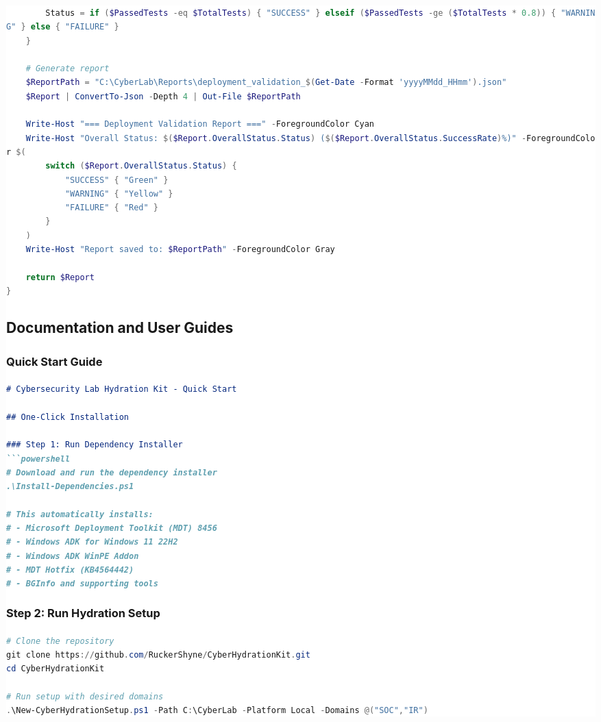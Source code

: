 ```powershell
        Status = if ($PassedTests -eq $TotalTests) { "SUCCESS" } elseif ($PassedTests -ge ($TotalTests * 0.8)) { "WARNING" } else { "FAILURE" }
    }
    
    # Generate report
    $ReportPath = "C:\CyberLab\Reports\deployment_validation_$(Get-Date -Format 'yyyyMMdd_HHmm').json"
    $Report | ConvertTo-Json -Depth 4 | Out-File $ReportPath
    
    Write-Host "=== Deployment Validation Report ===" -ForegroundColor Cyan
    Write-Host "Overall Status: $($Report.OverallStatus.Status) ($($Report.OverallStatus.SuccessRate)%)" -ForegroundColor $(
        switch ($Report.OverallStatus.Status) {
            "SUCCESS" { "Green" }
            "WARNING" { "Yellow" }
            "FAILURE" { "Red" }
        }
    )
    Write-Host "Report saved to: $ReportPath" -ForegroundColor Gray
    
    return $Report
}
```

## Documentation and User Guides

### Quick Start Guide
```markdown
# Cybersecurity Lab Hydration Kit - Quick Start

## One-Click Installation

### Step 1: Run Dependency Installer
```powershell
# Download and run the dependency installer
.\Install-Dependencies.ps1

# This automatically installs:
# - Microsoft Deployment Toolkit (MDT) 8456
# - Windows ADK for Windows 11 22H2
# - Windows ADK WinPE Addon
# - MDT Hotfix (KB4564442)
# - BGInfo and supporting tools
```

### Step 2: Run Hydration Setup
```powershell
# Clone the repository
git clone https://github.com/RuckerShyne/CyberHydrationKit.git
cd CyberHydrationKit

# Run setup with desired domains
.\New-CyberHydrationSetup.ps1 -Path C:\CyberLab -Platform Local -Domains @("SOC","IR")
```
